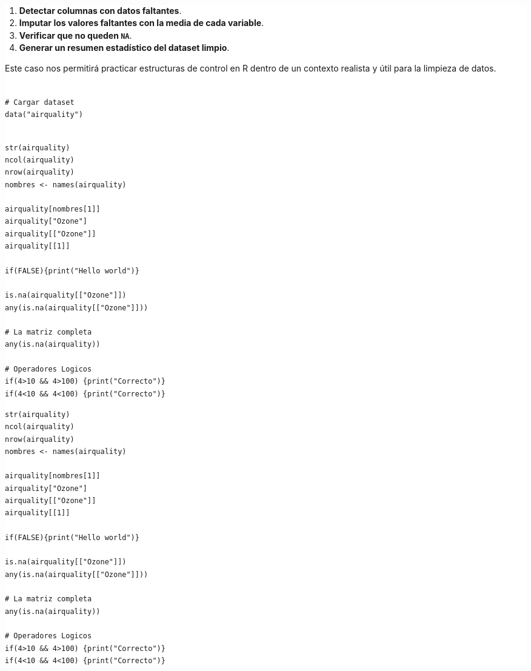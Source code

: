 1.  **Detectar columnas con datos faltantes**.
2.  **Imputar los valores faltantes con la media de cada variable**.
3.  **Verificar que no queden `NA`**.
4.  **Generar un resumen estadístico del dataset limpio**.

Este caso nos permitirá practicar estructuras de control en R dentro de un contexto realista y útil para la limpieza de datos.

```{r}

# Cargar dataset
data("airquality")

```
```{}

str(airquality)
ncol(airquality)
nrow(airquality)
nombres <- names(airquality)

airquality[nombres[1]]
airquality["Ozone"]
airquality[["Ozone"]]
airquality[[1]]

if(FALSE){print("Hello world")}

is.na(airquality[["Ozone"]])
any(is.na(airquality[["Ozone"]]))

# La matriz completa
any(is.na(airquality))

# Operadores Logicos
if(4>10 && 4>100) {print("Correcto")}
if(4<10 && 4<100) {print("Correcto")}

```
```{r}
str(airquality)
ncol(airquality)
nrow(airquality)
nombres <- names(airquality)

airquality[nombres[1]]
airquality["Ozone"]
airquality[["Ozone"]]
airquality[[1]]

if(FALSE){print("Hello world")}

is.na(airquality[["Ozone"]])
any(is.na(airquality[["Ozone"]]))

# La matriz completa
any(is.na(airquality))

# Operadores Logicos
if(4>10 && 4>100) {print("Correcto")}
if(4<10 && 4<100) {print("Correcto")}

```
